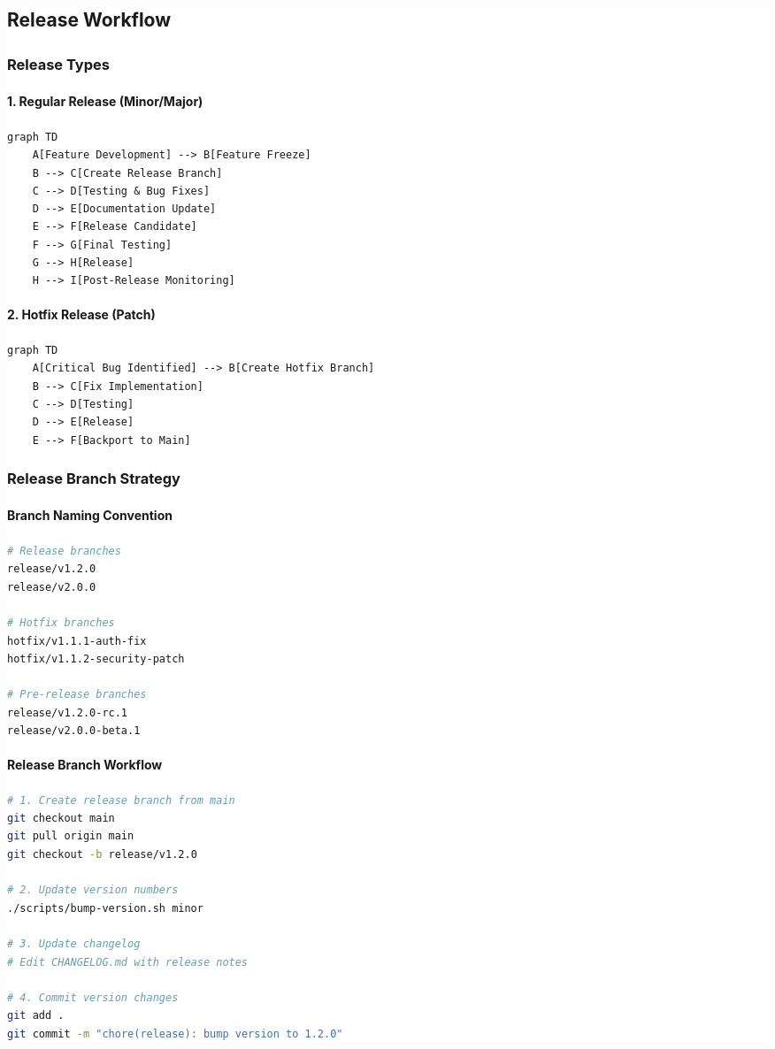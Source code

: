 ## Release Workflow

### Release Types

#### 1. Regular Release (Minor/Major)

```mermaid
graph TD
    A[Feature Development] --> B[Feature Freeze]
    B --> C[Create Release Branch]
    C --> D[Testing & Bug Fixes]
    D --> E[Documentation Update]
    E --> F[Release Candidate]
    F --> G[Final Testing]
    G --> H[Release]
    H --> I[Post-Release Monitoring]
```

#### 2. Hotfix Release (Patch)

```mermaid
graph TD
    A[Critical Bug Identified] --> B[Create Hotfix Branch]
    B --> C[Fix Implementation]
    C --> D[Testing]
    D --> E[Release]
    E --> F[Backport to Main]
```

### Release Branch Strategy

#### Branch Naming Convention

```bash
# Release branches
release/v1.2.0
release/v2.0.0

# Hotfix branches
hotfix/v1.1.1-auth-fix
hotfix/v1.1.2-security-patch

# Pre-release branches
release/v1.2.0-rc.1
release/v2.0.0-beta.1
```

#### Release Branch Workflow

```bash
# 1. Create release branch from main
git checkout main
git pull origin main
git checkout -b release/v1.2.0

# 2. Update version numbers
./scripts/bump-version.sh minor

# 3. Update changelog
# Edit CHANGELOG.md with release notes

# 4. Commit version changes
git add .
git commit -m "chore(release): bump version to 1.2.0"

```